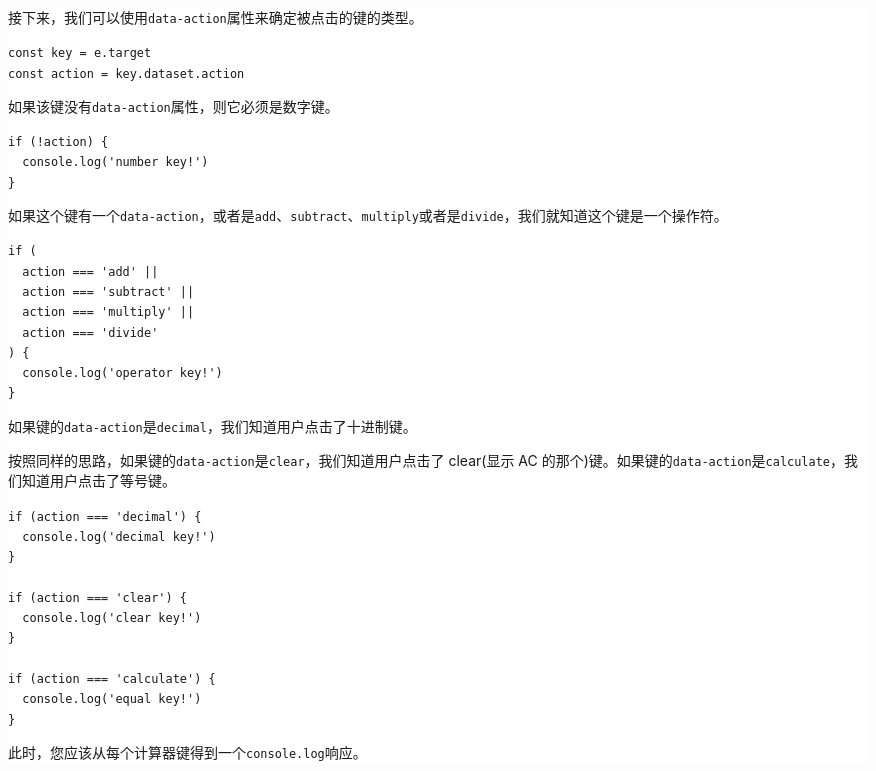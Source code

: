 接下来，我们可以使用`data-action`属性来确定被点击的键的类型。

```
const key = e.target
const action = key.dataset.action
```

如果该键没有`data-action`属性，则它必须是数字键。

```
if (!action) {
  console.log('number key!')
}
```

如果这个键有一个`data-action`，或者是`add`、`subtract`、`multiply`或者是`divide`，我们就知道这个键是一个操作符。

```
if (
  action === 'add' ||
  action === 'subtract' ||
  action === 'multiply' ||
  action === 'divide'
) {
  console.log('operator key!')
}
```

如果键的`data-action`是`decimal`，我们知道用户点击了十进制键。

按照同样的思路，如果键的`data-action`是`clear`，我们知道用户点击了 clear(显示 AC 的那个)键。如果键的`data-action`是`calculate`，我们知道用户点击了等号键。

```
if (action === 'decimal') {
  console.log('decimal key!')
}

if (action === 'clear') {
  console.log('clear key!')
}

if (action === 'calculate') {
  console.log('equal key!')
}
```

此时，您应该从每个计算器键得到一个`console.log`响应。
